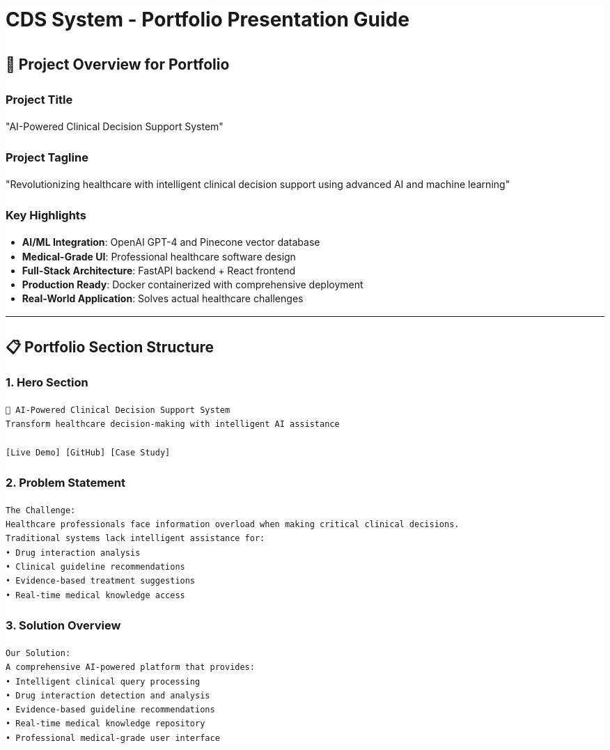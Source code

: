 # CDS System - Portfolio Presentation Guide

## 🎯 **Project Overview for Portfolio**

### **Project Title**

"AI-Powered Clinical Decision Support System"

### **Project Tagline**

"Revolutionizing healthcare with intelligent clinical decision support using advanced AI and machine learning"

### **Key Highlights**

- **AI/ML Integration**: OpenAI GPT-4 and Pinecone vector database
- **Medical-Grade UI**: Professional healthcare software design
- **Full-Stack Architecture**: FastAPI backend + React frontend
- **Production Ready**: Docker containerized with comprehensive deployment
- **Real-World Application**: Solves actual healthcare challenges

---

## 📋 **Portfolio Section Structure**

### **1. Hero Section**

```
🏥 AI-Powered Clinical Decision Support System
Transform healthcare decision-making with intelligent AI assistance

[Live Demo] [GitHub] [Case Study]
```

### **2. Problem Statement**

```
The Challenge:
Healthcare professionals face information overload when making critical clinical decisions.
Traditional systems lack intelligent assistance for:
• Drug interaction analysis
• Clinical guideline recommendations
• Evidence-based treatment suggestions
• Real-time medical knowledge access
```

### **3. Solution Overview**

```
Our Solution:
A comprehensive AI-powered platform that provides:
• Intelligent clinical query processing
• Drug interaction detection and analysis
• Evidence-based guideline recommendations
• Real-time medical knowledge repository
• Professional medical-grade user interface
```
